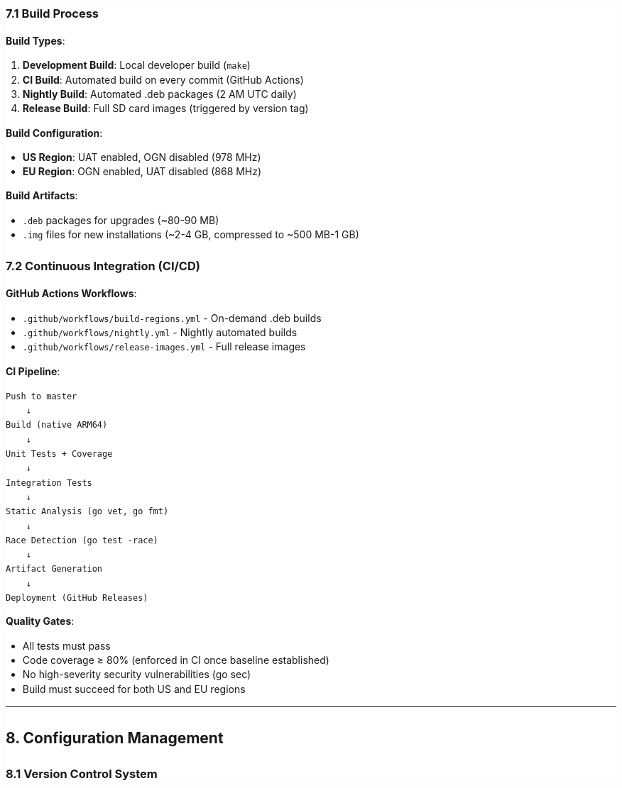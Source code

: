 ### 7.1 Build Process

**Build Types**:
1. **Development Build**: Local developer build (`make`)
2. **CI Build**: Automated build on every commit (GitHub Actions)
3. **Nightly Build**: Automated .deb packages (2 AM UTC daily)
4. **Release Build**: Full SD card images (triggered by version tag)

**Build Configuration**:
- **US Region**: UAT enabled, OGN disabled (978 MHz)
- **EU Region**: OGN enabled, UAT disabled (868 MHz)

**Build Artifacts**:
- `.deb` packages for upgrades (~80-90 MB)
- `.img` files for new installations (~2-4 GB, compressed to ~500 MB-1 GB)

### 7.2 Continuous Integration (CI/CD)

**GitHub Actions Workflows**:
- `.github/workflows/build-regions.yml` - On-demand .deb builds
- `.github/workflows/nightly.yml` - Nightly automated builds
- `.github/workflows/release-images.yml` - Full release images

**CI Pipeline**:
```
Push to master
    ↓
Build (native ARM64)
    ↓
Unit Tests + Coverage
    ↓
Integration Tests
    ↓
Static Analysis (go vet, go fmt)
    ↓
Race Detection (go test -race)
    ↓
Artifact Generation
    ↓
Deployment (GitHub Releases)
```

**Quality Gates**:
- All tests must pass
- Code coverage ≥ 80% (enforced in CI once baseline established)
- No high-severity security vulnerabilities (go sec)
- Build must succeed for both US and EU regions

---

## 8. Configuration Management

### 8.1 Version Control System
